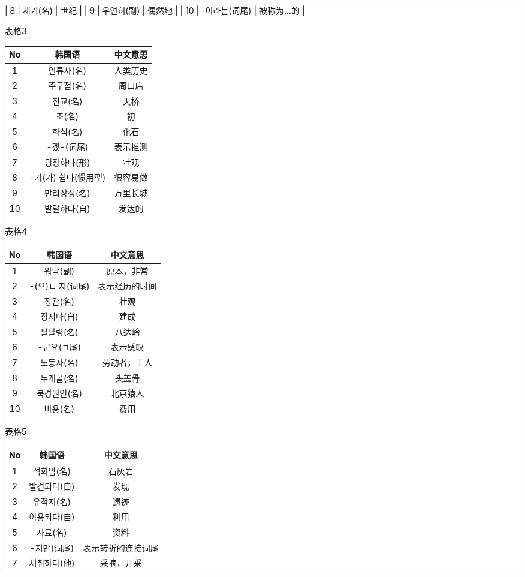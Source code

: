 |  8   |          세기(名)          |     世纪     |
|  9   |         우연히(副)         |    偶然地    |
|  10  |       -이라는(词尾)        | 被称为...的  |

表格3

|  No  |        韩国语        | 中文意思 |
| :--: | :------------------: | :------: |
|  1   |      인류사(名)      | 人类历史 |
|  2   |      주구점(名)      |  周口店  |
|  3   |       천교(名)       |   天桥   |
|  4   |        초(名)        |    初    |
|  5   |       화석(名)       |   化石   |
|  6   |      -겠-(词尾)      | 表示推测 |
|  7   |     굉장하다(形)     |   壮观   |
|  8   | -기(가) 쉽다(惯用型) | 很容易做 |
|  9   |     만리장성(名)     | 万里长城 |
|  10  |     발달하다(自)     |  发达的  |

表格4

|  No  |      韩国语      |    中文意思    |
| :--: | :--------------: | :------------: |
|  1   |     워낙(副)     |   原本，非常   |
|  2   | -(으)ㄴ 지(词尾) | 表示经历的时间 |
|  3   |     장관(名)     |      壮观      |
|  4   |    징지다(自)    |      建成      |
|  5   |    팔달령(名)    |     八达岭     |
|  6   |   -군요(ㄱ尾)    |    表示感叹    |
|  7   |    노동자(名)    |  劳动者，工人  |
|  8   |    두개골(名)    |     头盖骨     |
|  9   |   북경원인(名)   |    北京猿人    |
|  10  |     비용(名)     |      费用      |

表格5

|  No  |    韩国语    |      中文意思      |
| :--: | :----------: | :----------------: |
|  1   |  석회암(名)  |       石灰岩       |
|  2   | 발견되다(自) |        发现        |
|  3   |  유적지(名)  |        遗迹        |
|  4   | 이용되다(自) |        利用        |
|  5   |   자료(名)   |        资料        |
|  6   | -지만(词尾)  | 表示转折的连接词尾 |
|  7   | 채취하다(他) |     采摘，开采     |